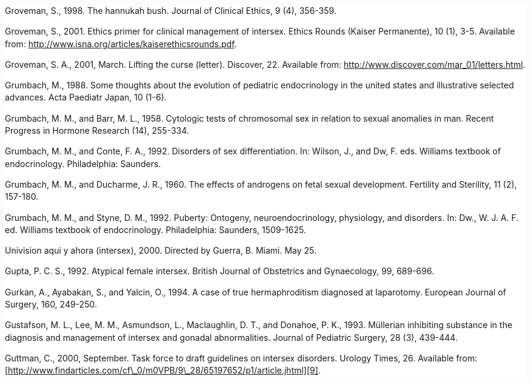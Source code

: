 Groveman, S., 1998. The hannukah bush. Journal of Clinical Ethics, 9 (4), 356-359.

  


Groveman, S., 2001. Ethics primer for clinical management of intersex. Ethics Rounds (Kaiser Permanente), 10 (1), 3-5. Available from: <http://www.isna.org/articles/kaiserethicsrounds.pdf>.

  


Groveman, S. A., 2001, March. Lifting the curse (letter). Discover, 22. Available from: <http://www.discover.com/mar_01/letters.html>.

  


Grumbach, M., 1988. Some thoughts about the evolution of pediatric endocrinology in the united states and illustrative selected advances. Acta Paediatr Japan, 10 (1-6).

  


Grumbach, M. M., and Barr, M. L., 1958. Cytologic tests of chromosomal sex in relation to sexual anomalies in man. Recent Progress in Hormone Research (14), 255-334.

  


Grumbach, M. M., and Conte, F. A., 1992. Disorders of sex differentiation. In: Wilson, J., and Dw, F. eds. Williams textbook of endocrinology. Philadelphia: Saunders.

  


Grumbach, M. M., and Ducharme, J. R., 1960. The effects of androgens on fetal sexual development. Fertility and Sterility, 11 (2), 157-180.

  


Grumbach, M. M., and Styne, D. M., 1992. Puberty: Ontogeny, neuroendocrinology, physiology, and disorders. In: Dw., W. J. A. F. ed. Williams textbook of endocrinology. Philadelphia: Saunders, 1509-1625.

  


Univision aqui y ahora (intersex), 2000. Directed by Guerra, B. Miami. May 25.

  


Gupta, P. C. S., 1992. Atypical female intersex. British Journal of Obstetrics and Gynaecology, 99, 689-696.

  


Gurkan, A., Ayabakan, S., and Yalcin, O., 1994. A case of true hermaphroditism diagnosed at laparotomy. European Journal of Surgery, 160, 249-250.

  


Gustafson, M. L., Lee, M. M., Asmundson, L., Maclaughlin, D. T., and Donahoe, P. K., 1993. Müllerian inhibiting substance in the diagnosis and management of intersex and gonadal abnormalities. Journal of Pediatric Surgery, 28 (3), 439-444.

  


Guttman, C., 2000, September. Task force to draft guidelines on intersex disorders. Urology Times, 26. Available from: [http://www.findarticles.com/cf\_0/m0VPB/9\_28/65197652/p1/article.jhtml][9].
